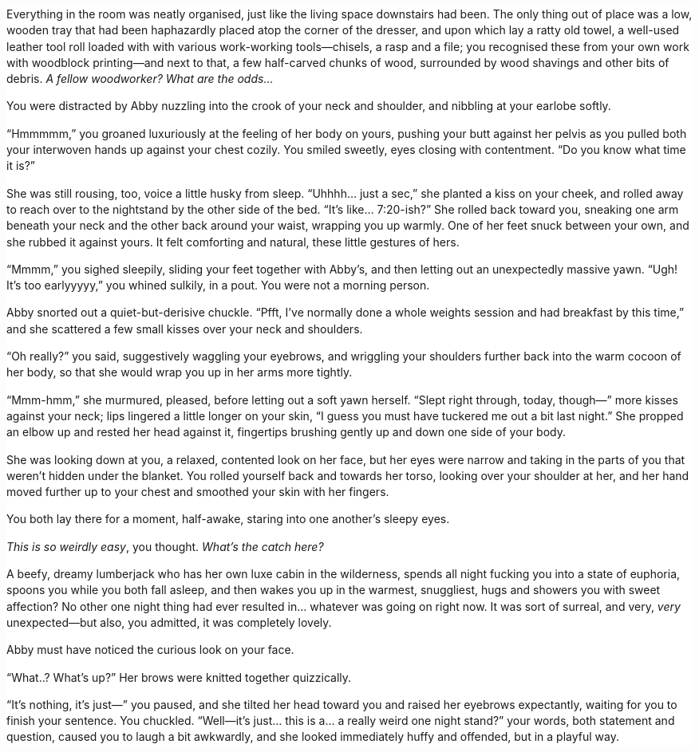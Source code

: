 Everything in the room was neatly organised, just like the living space downstairs had been. The only thing out of place was a low, wooden tray that had been haphazardly placed atop the corner of the dresser, and upon which lay a ratty old towel, a well-used leather tool roll loaded with with various work-working tools—chisels, a rasp and a file; you recognised these from your own work with woodblock printing—and next to that, a few half-carved chunks of wood, surrounded by wood shavings and other bits of debris. _A fellow woodworker? What are the odds…_

You were distracted by Abby nuzzling into the crook of your neck and shoulder, and nibbling at your earlobe softly.

“Hmmmmm,” you groaned luxuriously at the feeling of her body on yours, pushing your butt against her pelvis as you pulled both your interwoven hands up against your chest cozily. You smiled sweetly, eyes closing with contentment. “Do you know what time it is?”

She was still rousing, too, voice a little husky from sleep. “Uhhhh… just a sec,” she planted a kiss on your cheek, and rolled away to reach over to the nightstand by the other side of the bed. “It’s like… 7:20-ish?” She rolled back toward you, sneaking one arm beneath your neck and the other back around your waist, wrapping you up warmly. One of her feet snuck between your own, and she rubbed it against yours. It felt comforting and natural, these little gestures of hers.

“Mmmm,” you sighed sleepily, sliding your feet together with Abby’s, and then letting out an unexpectedly massive yawn. “Ugh! It’s too earlyyyyy,” you whined sulkily, in a pout. You were not a morning person.

Abby snorted out a quiet-but-derisive chuckle. “Pfft, I’ve normally done a whole weights session and had breakfast by this time,” and she scattered a few small kisses over your neck and shoulders.

“Oh really?” you said, suggestively waggling your eyebrows, and wriggling your shoulders further back into the warm cocoon of her body, so that she would wrap you up in her arms more tightly.

“Mmm-hmm,” she murmured, pleased, before letting out a soft yawn herself. “Slept right through, today, though—” more kisses against your neck; lips lingered a little longer on your skin, “I guess you must have tuckered me out a bit last night.” She propped an elbow up and rested her head against it, fingertips brushing gently up and down one side of your body.

She was looking down at you, a relaxed, contented look on her face, but her eyes were narrow and taking in the parts of you that weren’t hidden under the blanket. You rolled yourself back and towards her torso, looking over your shoulder at her, and her hand moved further up to your chest and smoothed your skin with her fingers.

You both lay there for a moment, half-awake, staring into one another’s sleepy eyes.

_This is so weirdly easy_, you thought. _What’s the catch here?_

A beefy, dreamy lumberjack who has her own luxe cabin in the wilderness, spends all night fucking you into a state of euphoria, spoons you while you both fall asleep, and then wakes you up in the warmest, snuggliest, hugs and showers you with sweet affection? No other one night thing had ever resulted in… whatever was going on right now. It was sort of surreal, and very, _very_ unexpected—but also, you admitted, it was completely lovely.

Abby must have noticed the curious look on your face.

“What..? What’s up?” Her brows were knitted together quizzically.

“It’s nothing, it’s just—” you paused, and she tilted her head toward you and raised her eyebrows expectantly, waiting for you to finish your sentence. You chuckled. “Well—it’s just… this is a… a really weird one night stand?” your words, both statement and question, caused you to laugh a bit awkwardly, and she looked immediately huffy and offended, but in a playful way.
